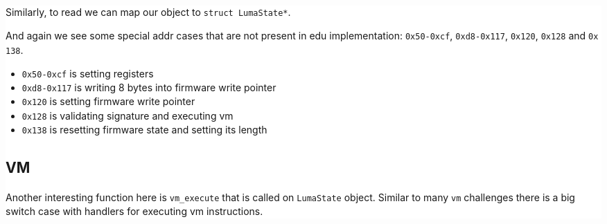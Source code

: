 Similarly, to read we can map our object to `struct LumaState*`.

And again we see some special addr cases that are not present in edu implementation: `0x50-0xcf`, `0xd8-0x117`, `0x120`, `0x128` and `0x138`.

- `0x50-0xcf` is setting registers
- `0xd8-0x117` is writing 8 bytes into firmware write pointer
- `0x120` is setting firmware write pointer
- `0x128` is validating signature and executing vm
- `0x138` is resetting firmware state and setting its length

## VM

Another interesting function here is `vm_execute` that is called on `LumaState` object. Similar to many `vm` challenges there is a big switch case with handlers for executing vm instructions.
